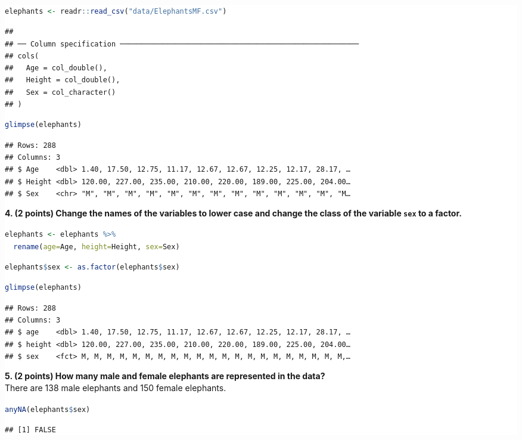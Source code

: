 ```r
elephants <- readr::read_csv("data/ElephantsMF.csv")
```

```
## 
## ── Column specification ────────────────────────────────────────────────────────
## cols(
##   Age = col_double(),
##   Height = col_double(),
##   Sex = col_character()
## )
```

```r
glimpse(elephants)
```

```
## Rows: 288
## Columns: 3
## $ Age    <dbl> 1.40, 17.50, 12.75, 11.17, 12.67, 12.67, 12.25, 12.17, 28.17, …
## $ Height <dbl> 120.00, 227.00, 235.00, 210.00, 220.00, 189.00, 225.00, 204.00…
## $ Sex    <chr> "M", "M", "M", "M", "M", "M", "M", "M", "M", "M", "M", "M", "M…
```

**4. (2 points) Change the names of the variables to lower case and change the class of the variable `sex` to a factor.**

```r
elephants <- elephants %>%
  rename(age=Age, height=Height, sex=Sex)
```

```r
elephants$sex <- as.factor(elephants$sex)
```

```r
glimpse(elephants)
```

```
## Rows: 288
## Columns: 3
## $ age    <dbl> 1.40, 17.50, 12.75, 11.17, 12.67, 12.67, 12.25, 12.17, 28.17, …
## $ height <dbl> 120.00, 227.00, 235.00, 210.00, 220.00, 189.00, 225.00, 204.00…
## $ sex    <fct> M, M, M, M, M, M, M, M, M, M, M, M, M, M, M, M, M, M, M, M, M,…
```

**5. (2 points) How many male and female elephants are represented in the data?**  
There are 138 male elephants and 150 female elephants.

```r
anyNA(elephants$sex)
```

```
## [1] FALSE
```
